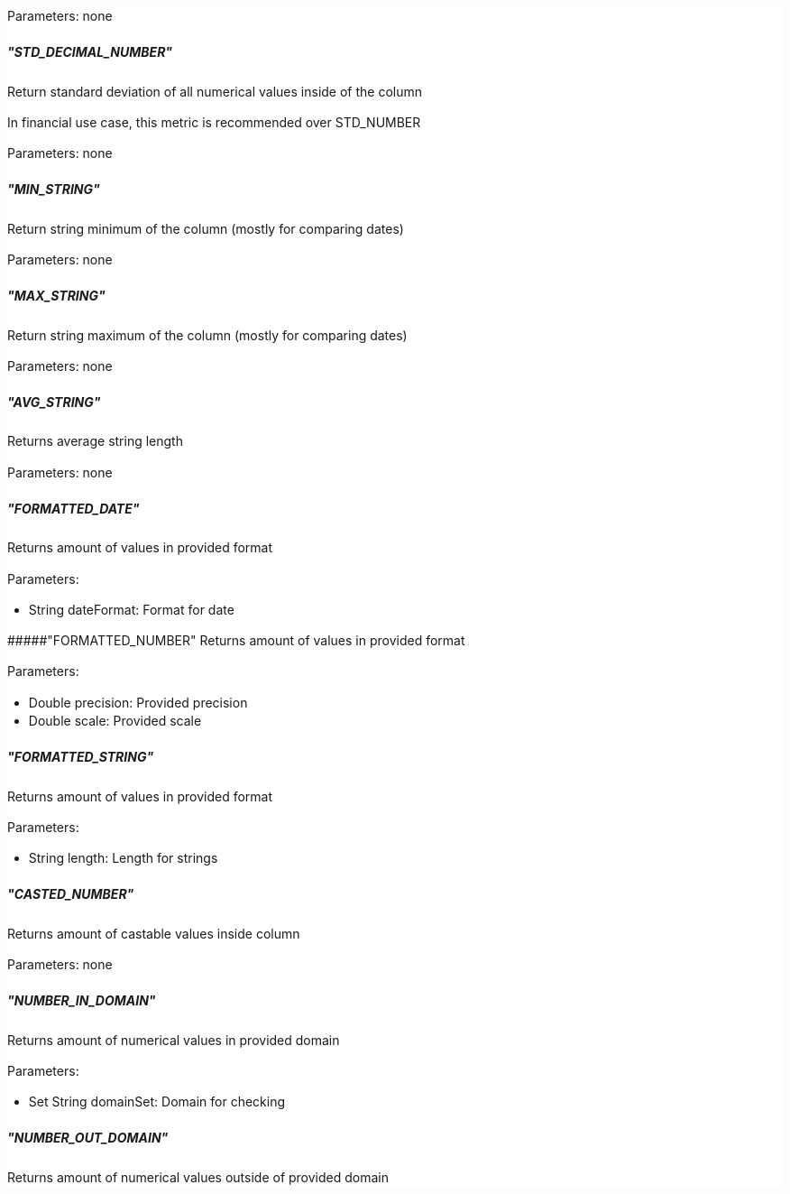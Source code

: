 Parameters: none

##### "STD_DECIMAL_NUMBER"

Return standard deviation of all numerical values inside of the column
		
In financial use case, this metric is recommended over STD_NUMBER

Parameters: none

##### "MIN_STRING"
Return string minimum of the column (mostly for comparing dates)

Parameters: none

##### "MAX_STRING"
Return string maximum of the column (mostly for comparing dates)
		
Parameters: none

##### "AVG_STRING"
Returns average string length

Parameters: none

##### "FORMATTED_DATE"
Returns amount of values in provided format

Parameters:
- String dateFormat: Format for date

#####"FORMATTED_NUMBER"
Returns amount of values in provided format

Parameters:
- Double precision: Provided precision
- Double scale: Provided scale
    
##### "FORMATTED_STRING"
Returns amount of values in provided format

Parameters:
- String length: Length for strings

##### "CASTED_NUMBER"
Returns amount of castable values inside column

Parameters: none

##### "NUMBER_IN_DOMAIN"
Returns amount of numerical values in provided domain
		
Parameters:
- Set String domainSet: Domain for checking

##### "NUMBER_OUT_DOMAIN"
Returns amount of numerical values outside of provided domain
